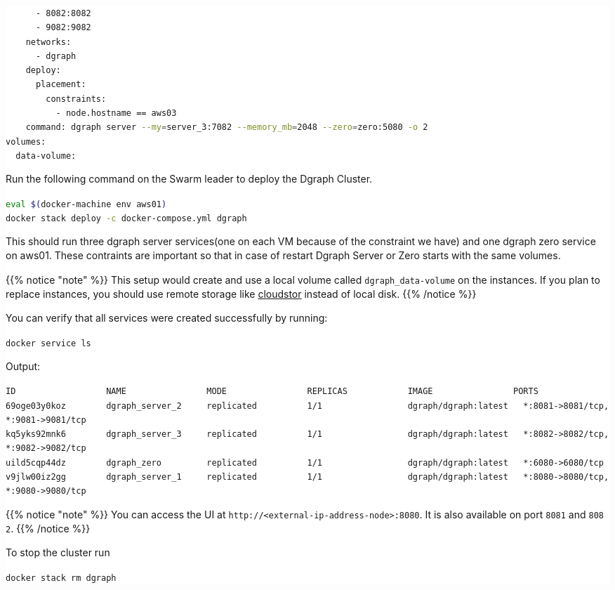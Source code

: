 ```sh
      - 8082:8082
      - 9082:9082
    networks:
      - dgraph
    deploy:
      placement:
        constraints:
          - node.hostname == aws03
    command: dgraph server --my=server_3:7082 --memory_mb=2048 --zero=zero:5080 -o 2
volumes:
  data-volume:
```
Run the following command on the Swarm leader to deploy the Dgraph Cluster.

```sh
eval $(docker-machine env aws01)
docker stack deploy -c docker-compose.yml dgraph
```

This should run three dgraph server services(one on each VM because of the constraint we have) and one dgraph zero service on aws01.
These contraints are important so that in case of restart Dgraph Server or Zero starts with the same volumes.

{{% notice "note" %}} This setup would create and use a local volume called `dgraph_data-volume` on the instances. If you plan to replace instances, you should use remote storage like [cloudstor](https://docs.docker.com/docker-for-aws/persistent-data-volumes) instead of local disk. {{% /notice %}}



You can verify that all services were created successfully by running:

```sh
docker service ls
```

Output:
```
ID                  NAME                MODE                REPLICAS            IMAGE                PORTS
69oge03y0koz        dgraph_server_2     replicated          1/1                 dgraph/dgraph:latest   *:8081->8081/tcp,*:9081->9081/tcp
kq5yks92mnk6        dgraph_server_3     replicated          1/1                 dgraph/dgraph:latest   *:8082->8082/tcp,*:9082->9082/tcp
uild5cqp44dz        dgraph_zero         replicated          1/1                 dgraph/dgraph:latest   *:6080->6080/tcp
v9jlw00iz2gg        dgraph_server_1     replicated          1/1                 dgraph/dgraph:latest   *:8080->8080/tcp,*:9080->9080/tcp
```


{{% notice "note" %}} You can access the UI at `http://<external-ip-address-node>:8080`. It is also available on port `8081` and `8082`.  {{% /notice %}}

To stop the cluster run

```
docker stack rm dgraph
```

